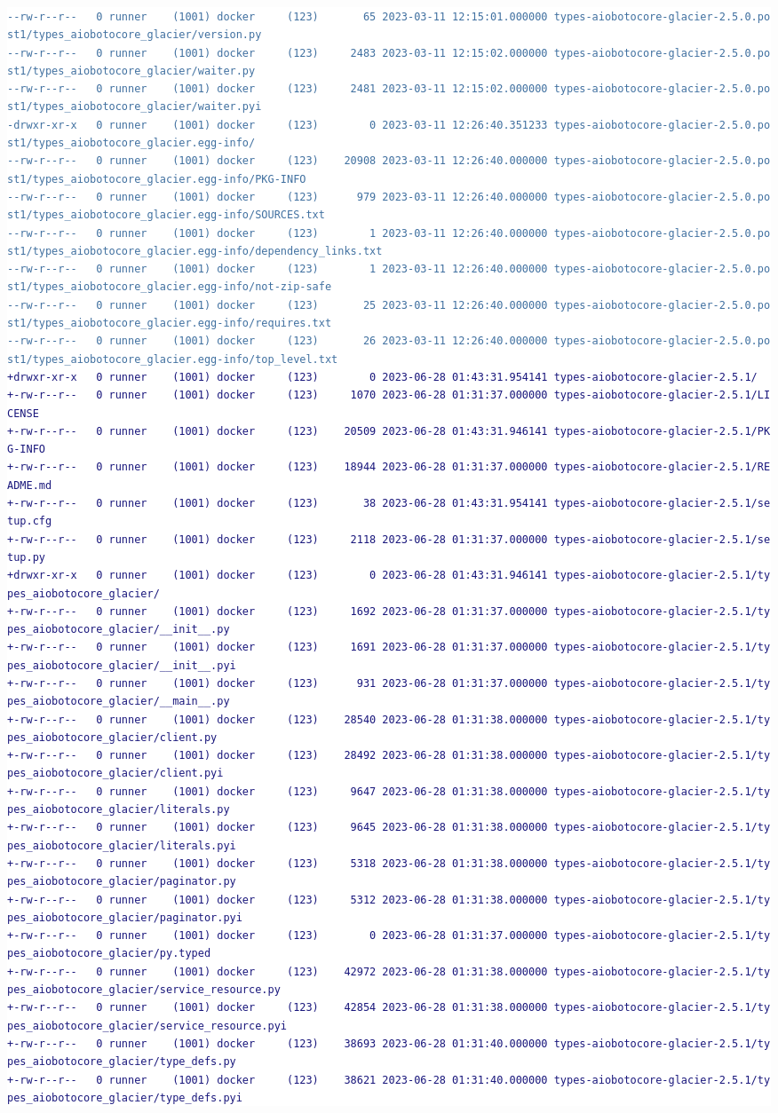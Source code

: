 ```diff
--rw-r--r--   0 runner    (1001) docker     (123)       65 2023-03-11 12:15:01.000000 types-aiobotocore-glacier-2.5.0.post1/types_aiobotocore_glacier/version.py
--rw-r--r--   0 runner    (1001) docker     (123)     2483 2023-03-11 12:15:02.000000 types-aiobotocore-glacier-2.5.0.post1/types_aiobotocore_glacier/waiter.py
--rw-r--r--   0 runner    (1001) docker     (123)     2481 2023-03-11 12:15:02.000000 types-aiobotocore-glacier-2.5.0.post1/types_aiobotocore_glacier/waiter.pyi
-drwxr-xr-x   0 runner    (1001) docker     (123)        0 2023-03-11 12:26:40.351233 types-aiobotocore-glacier-2.5.0.post1/types_aiobotocore_glacier.egg-info/
--rw-r--r--   0 runner    (1001) docker     (123)    20908 2023-03-11 12:26:40.000000 types-aiobotocore-glacier-2.5.0.post1/types_aiobotocore_glacier.egg-info/PKG-INFO
--rw-r--r--   0 runner    (1001) docker     (123)      979 2023-03-11 12:26:40.000000 types-aiobotocore-glacier-2.5.0.post1/types_aiobotocore_glacier.egg-info/SOURCES.txt
--rw-r--r--   0 runner    (1001) docker     (123)        1 2023-03-11 12:26:40.000000 types-aiobotocore-glacier-2.5.0.post1/types_aiobotocore_glacier.egg-info/dependency_links.txt
--rw-r--r--   0 runner    (1001) docker     (123)        1 2023-03-11 12:26:40.000000 types-aiobotocore-glacier-2.5.0.post1/types_aiobotocore_glacier.egg-info/not-zip-safe
--rw-r--r--   0 runner    (1001) docker     (123)       25 2023-03-11 12:26:40.000000 types-aiobotocore-glacier-2.5.0.post1/types_aiobotocore_glacier.egg-info/requires.txt
--rw-r--r--   0 runner    (1001) docker     (123)       26 2023-03-11 12:26:40.000000 types-aiobotocore-glacier-2.5.0.post1/types_aiobotocore_glacier.egg-info/top_level.txt
+drwxr-xr-x   0 runner    (1001) docker     (123)        0 2023-06-28 01:43:31.954141 types-aiobotocore-glacier-2.5.1/
+-rw-r--r--   0 runner    (1001) docker     (123)     1070 2023-06-28 01:31:37.000000 types-aiobotocore-glacier-2.5.1/LICENSE
+-rw-r--r--   0 runner    (1001) docker     (123)    20509 2023-06-28 01:43:31.946141 types-aiobotocore-glacier-2.5.1/PKG-INFO
+-rw-r--r--   0 runner    (1001) docker     (123)    18944 2023-06-28 01:31:37.000000 types-aiobotocore-glacier-2.5.1/README.md
+-rw-r--r--   0 runner    (1001) docker     (123)       38 2023-06-28 01:43:31.954141 types-aiobotocore-glacier-2.5.1/setup.cfg
+-rw-r--r--   0 runner    (1001) docker     (123)     2118 2023-06-28 01:31:37.000000 types-aiobotocore-glacier-2.5.1/setup.py
+drwxr-xr-x   0 runner    (1001) docker     (123)        0 2023-06-28 01:43:31.946141 types-aiobotocore-glacier-2.5.1/types_aiobotocore_glacier/
+-rw-r--r--   0 runner    (1001) docker     (123)     1692 2023-06-28 01:31:37.000000 types-aiobotocore-glacier-2.5.1/types_aiobotocore_glacier/__init__.py
+-rw-r--r--   0 runner    (1001) docker     (123)     1691 2023-06-28 01:31:37.000000 types-aiobotocore-glacier-2.5.1/types_aiobotocore_glacier/__init__.pyi
+-rw-r--r--   0 runner    (1001) docker     (123)      931 2023-06-28 01:31:37.000000 types-aiobotocore-glacier-2.5.1/types_aiobotocore_glacier/__main__.py
+-rw-r--r--   0 runner    (1001) docker     (123)    28540 2023-06-28 01:31:38.000000 types-aiobotocore-glacier-2.5.1/types_aiobotocore_glacier/client.py
+-rw-r--r--   0 runner    (1001) docker     (123)    28492 2023-06-28 01:31:38.000000 types-aiobotocore-glacier-2.5.1/types_aiobotocore_glacier/client.pyi
+-rw-r--r--   0 runner    (1001) docker     (123)     9647 2023-06-28 01:31:38.000000 types-aiobotocore-glacier-2.5.1/types_aiobotocore_glacier/literals.py
+-rw-r--r--   0 runner    (1001) docker     (123)     9645 2023-06-28 01:31:38.000000 types-aiobotocore-glacier-2.5.1/types_aiobotocore_glacier/literals.pyi
+-rw-r--r--   0 runner    (1001) docker     (123)     5318 2023-06-28 01:31:38.000000 types-aiobotocore-glacier-2.5.1/types_aiobotocore_glacier/paginator.py
+-rw-r--r--   0 runner    (1001) docker     (123)     5312 2023-06-28 01:31:38.000000 types-aiobotocore-glacier-2.5.1/types_aiobotocore_glacier/paginator.pyi
+-rw-r--r--   0 runner    (1001) docker     (123)        0 2023-06-28 01:31:37.000000 types-aiobotocore-glacier-2.5.1/types_aiobotocore_glacier/py.typed
+-rw-r--r--   0 runner    (1001) docker     (123)    42972 2023-06-28 01:31:38.000000 types-aiobotocore-glacier-2.5.1/types_aiobotocore_glacier/service_resource.py
+-rw-r--r--   0 runner    (1001) docker     (123)    42854 2023-06-28 01:31:38.000000 types-aiobotocore-glacier-2.5.1/types_aiobotocore_glacier/service_resource.pyi
+-rw-r--r--   0 runner    (1001) docker     (123)    38693 2023-06-28 01:31:40.000000 types-aiobotocore-glacier-2.5.1/types_aiobotocore_glacier/type_defs.py
+-rw-r--r--   0 runner    (1001) docker     (123)    38621 2023-06-28 01:31:40.000000 types-aiobotocore-glacier-2.5.1/types_aiobotocore_glacier/type_defs.pyi
```